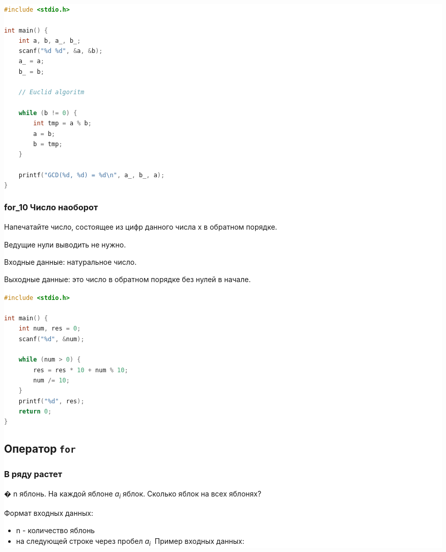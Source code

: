 ```c
#include <stdio.h>

int main() {
    int a, b, a_, b_;
    scanf("%d %d", &a, &b);
    a_ = a;
    b_ = b;

    // Euclid algoritm

    while (b != 0) {
        int tmp = a % b;
        a = b;
        b = tmp;
    }

    printf("GCD(%d, %d) = %d\n", a_, b_, a);
}
```

### for_10 Число наоборот
Напечатайте число, состоящее из цифр данного числа x в обратном порядке.

Ведущие нули выводить не нужно.

Входные данные: натуральное число.

Выходные данные: это число в обратном порядке без нулей в начале.

```c
#include <stdio.h>

int main() {
    int num, res = 0;
    scanf("%d", &num);
        
    while (num > 0) {
        res = res * 10 + num % 10;
        num /= 10;
    }
    printf("%d", res);
    return 0;
}
```

## Оператор `for`

### В ряду растет 
�
n яблонь. На каждой яблоне $a_i$ яблок. Сколько яблок на всех яблонях?

Формат входных данных:
+ n - количество яблонь
+ на следующей строке через пробел  $a_i$
​ 
Пример входных данных:
